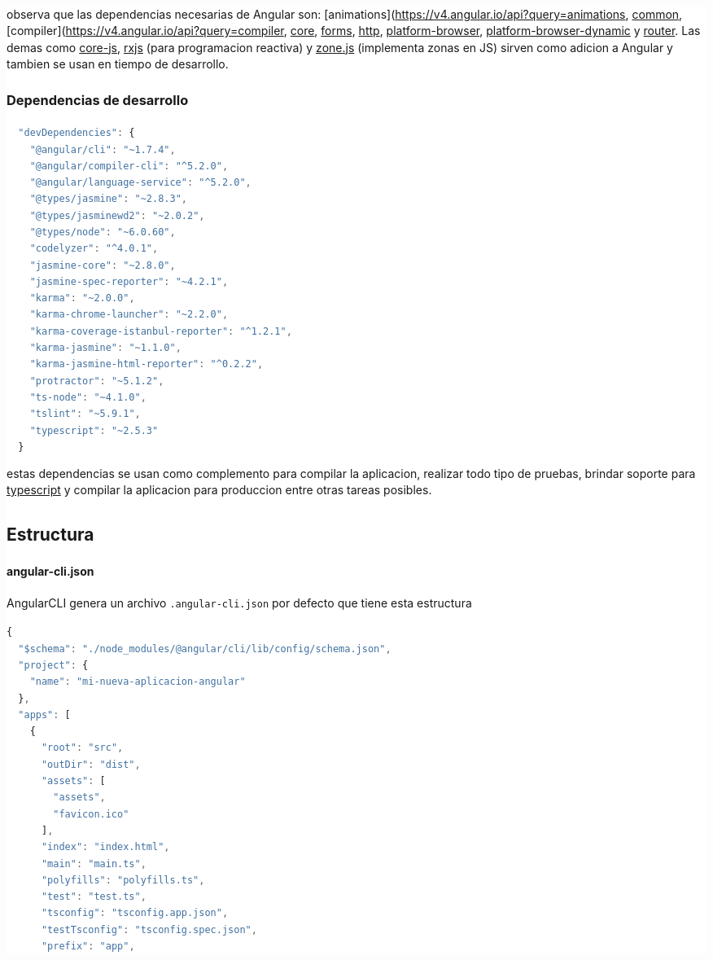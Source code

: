 observa que las dependencias necesarias de Angular son: [animations](https://v4.angular.io/api?query=animations, [common](https://v4.angular.io/api?query=common), [compiler](https://v4.angular.io/api?query=compiler, [core](https://v4.angular.io/api?query=core), [forms](https://v4.angular.io/api?query=forms), [http](https://v4.angular.io/api?query=http), [platform-browser](platform), [platform-browser-dynamic](platform) y [router](https://v4.angular.io/api?query=router). Las demas como [core-js](https://github.com/zloirock/core-js), [rxjs](https://github.com/ReactiveX/rxjs) (para programacion reactiva) y [zone.js](https://github.com/angular/zone.js/) (implementa zonas en JS) sirven como adicion a Angular y tambien se usan en tiempo de desarrollo.

### Dependencias de desarrollo

```javascript
  "devDependencies": {
    "@angular/cli": "~1.7.4",
    "@angular/compiler-cli": "^5.2.0",
    "@angular/language-service": "^5.2.0",
    "@types/jasmine": "~2.8.3",
    "@types/jasminewd2": "~2.0.2",
    "@types/node": "~6.0.60",
    "codelyzer": "^4.0.1",
    "jasmine-core": "~2.8.0",
    "jasmine-spec-reporter": "~4.2.1",
    "karma": "~2.0.0",
    "karma-chrome-launcher": "~2.2.0",
    "karma-coverage-istanbul-reporter": "^1.2.1",
    "karma-jasmine": "~1.1.0",
    "karma-jasmine-html-reporter": "^0.2.2",
    "protractor": "~5.1.2",
    "ts-node": "~4.1.0",
    "tslint": "~5.9.1",
    "typescript": "~2.5.3"
  }
```

estas dependencias se usan como complemento para compilar la aplicacion, realizar todo tipo de pruebas, brindar soporte para [typescript](https://www.typescriptlang.org/) y compilar la aplicacion para produccion entre otras tareas posibles.

## Estructura

#### angular-cli.json

AngularCLI genera un archivo `.angular-cli.json` por defecto que tiene esta estructura 

```javascript
{
  "$schema": "./node_modules/@angular/cli/lib/config/schema.json",
  "project": {
    "name": "mi-nueva-aplicacion-angular"
  },
  "apps": [
    {
      "root": "src",
      "outDir": "dist",
      "assets": [
        "assets",
        "favicon.ico"
      ],
      "index": "index.html",
      "main": "main.ts",
      "polyfills": "polyfills.ts",
      "test": "test.ts",
      "tsconfig": "tsconfig.app.json",
      "testTsconfig": "tsconfig.spec.json",
      "prefix": "app",
```